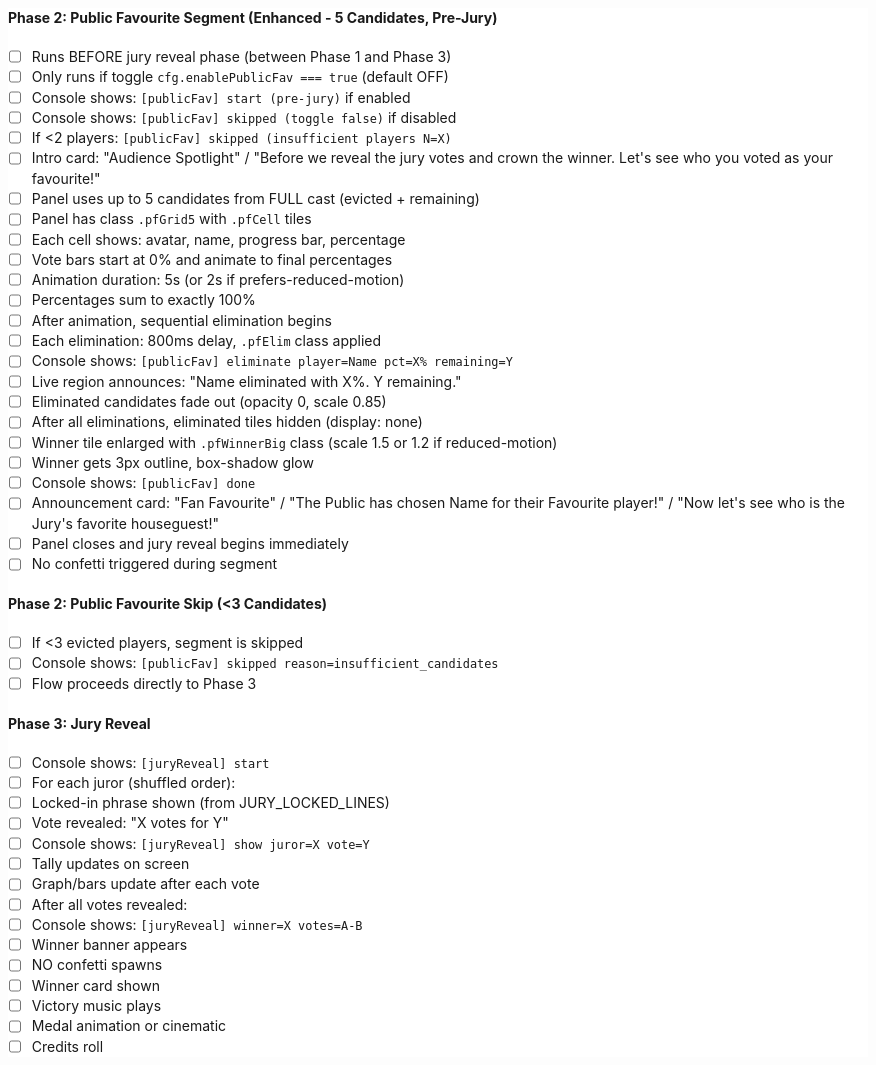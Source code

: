 #### Phase 2: Public Favourite Segment (Enhanced - 5 Candidates, Pre-Jury)
- [ ] Runs BEFORE jury reveal phase (between Phase 1 and Phase 3)
- [ ] Only runs if toggle `cfg.enablePublicFav === true` (default OFF)
- [ ] Console shows: `[publicFav] start (pre-jury)` if enabled
- [ ] Console shows: `[publicFav] skipped (toggle false)` if disabled
- [ ] If <2 players: `[publicFav] skipped (insufficient players N=X)`
- [ ] Intro card: "Audience Spotlight" / "Before we reveal the jury votes and crown the winner. Let's see who you voted as your favourite!"
- [ ] Panel uses up to 5 candidates from FULL cast (evicted + remaining)
- [ ] Panel has class `.pfGrid5` with `.pfCell` tiles
- [ ] Each cell shows: avatar, name, progress bar, percentage
- [ ] Vote bars start at 0% and animate to final percentages
- [ ] Animation duration: 5s (or 2s if prefers-reduced-motion)
- [ ] Percentages sum to exactly 100%
- [ ] After animation, sequential elimination begins
- [ ] Each elimination: 800ms delay, `.pfElim` class applied
- [ ] Console shows: `[publicFav] eliminate player=Name pct=X% remaining=Y`
- [ ] Live region announces: "Name eliminated with X%. Y remaining."
- [ ] Eliminated candidates fade out (opacity 0, scale 0.85)
- [ ] After all eliminations, eliminated tiles hidden (display: none)
- [ ] Winner tile enlarged with `.pfWinnerBig` class (scale 1.5 or 1.2 if reduced-motion)
- [ ] Winner gets 3px outline, box-shadow glow
- [ ] Console shows: `[publicFav] done`
- [ ] Announcement card: "Fan Favourite" / "The Public has chosen Name for their Favourite player!" / "Now let's see who is the Jury's favorite houseguest!"
- [ ] Panel closes and jury reveal begins immediately
- [ ] No confetti triggered during segment

#### Phase 2: Public Favourite Skip (<3 Candidates)
- [ ] If <3 evicted players, segment is skipped
- [ ] Console shows: `[publicFav] skipped reason=insufficient_candidates`
- [ ] Flow proceeds directly to Phase 3

#### Phase 3: Jury Reveal
- [ ] Console shows: `[juryReveal] start`
- [ ] For each juror (shuffled order):
- [ ] Locked-in phrase shown (from JURY_LOCKED_LINES)
- [ ] Vote revealed: "X votes for Y"
- [ ] Console shows: `[juryReveal] show juror=X vote=Y`
- [ ] Tally updates on screen
- [ ] Graph/bars update after each vote
- [ ] After all votes revealed:
- [ ] Console shows: `[juryReveal] winner=X votes=A-B`
- [ ] Winner banner appears
- [ ] NO confetti spawns
- [ ] Winner card shown
- [ ] Victory music plays
- [ ] Medal animation or cinematic
- [ ] Credits roll
